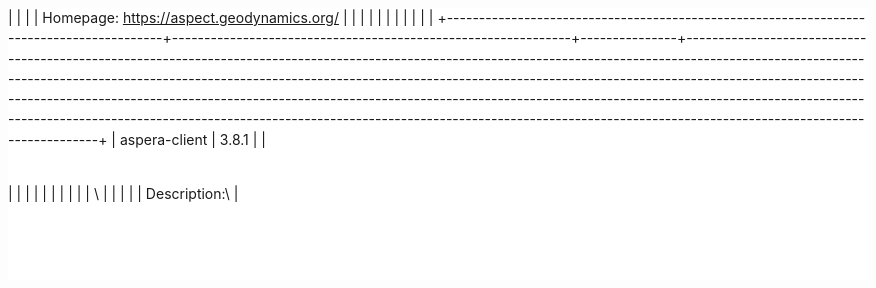 |                                                                                         |                                                              |               | Homepage: <https://aspect.geodynamics.org/>                                                                                                                                                                                                                                                                                                                                                                                                                                                                                                                                                  |
|                                                                                         |                                                              |               |                                                                                                                                                                                                                                                                                                                                                                                                                                                                                                                                                                                              |
|                                                                                         |                                                              |               | </div>                                                                                                                                                                                                                                                                                                                                                                                                                                                                                                                                                                                       |
+-----------------------------------------------------------------------------------------+--------------------------------------------------------------+---------------+----------------------------------------------------------------------------------------------------------------------------------------------------------------------------------------------------------------------------------------------------------------------------------------------------------------------------------------------------------------------------------------------------------------------------------------------------------------------------------------------------------------------------------------------------------------------------------------------+
| aspera-client                                                                           | 3.8.1                                                        |               | <div class="mw-collapsible mw-collapsed" style="white-space: pre-line;">                                                                                                                                                                                                                                                                                                                                                                                                                                                                                                                     |
|                                                                                         |                                                              |               |                                                                                                                                                                                                                                                                                                                                                                                                                                                                                                                                                                                              |
|                                                                                         |                                                              |               | \                                                                                                                                                                                                                                                                                                                                                                                                                                                                                                                                                                                            |
|                                                                                         |                                                              |               | Description:\                                                                                                                                                                                                                                                                                                                                                                                                                                                                                                                                                                                |